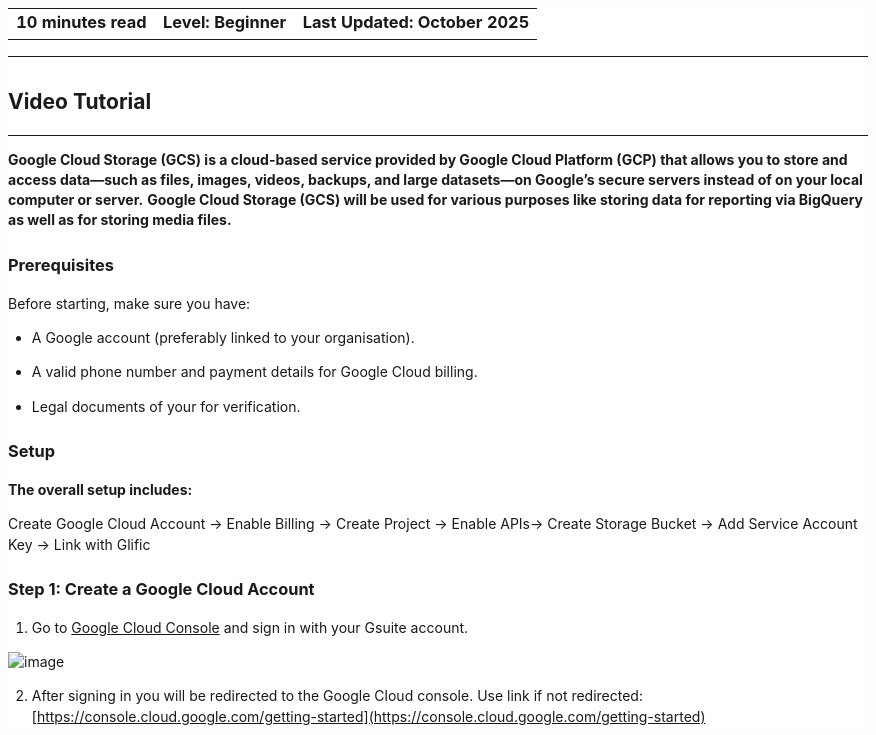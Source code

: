 
 <h3>
 <table>
  <tr>
    <td><b>10 minutes read</b></td>
    <td style={{ paddingLeft: '40px' }}><b>Level: Beginner</b></td>
    <td style={{ paddingLeft: '40px' }}><b>Last Updated: October 2025</b></td>
  </tr>
</table>
</h3>

___

## Video Tutorial


<iframe width="560" height="315" src="https://youtube.com/embed/YzdAWnOWqpw?si=awz7ANnzGV2j_P0b" frameborder="0" allow="accelerometer; autoplay; clipboard-write; encrypted-media; gyroscope; picture-in-picture; web-share" referrerpolicy="strict-origin-when-cross-origin" allowfullscreen></iframe>


___

**Google Cloud Storage (GCS) is a cloud-based service provided by Google Cloud Platform (GCP) that allows you to store and access data—such as files, images, videos, backups, and large datasets—on Google’s secure servers instead of on your local computer or server.**
**Google Cloud Storage (GCS) will be used for various purposes like storing data for reporting via BigQuery as well as for storing media files.**

### Prerequisites

Before starting, make sure you have:

- A Google account (preferably linked to your organisation).

- A valid phone number and payment details for Google Cloud billing.

- Legal documents of your for verification.

### Setup

**The overall setup includes:**

Create Google Cloud Account → Enable Billing → Create Project → Enable APIs→ Create Storage Bucket → Add Service Account Key → Link with Glific

### Step 1: Create a Google Cloud Account

1. Go to [Google Cloud Console](https://console.cloud.google.com) and sign in with your Gsuite account.

<img width="584" alt="image" src="https://github.com/user-attachments/assets/49b51213-2cf0-4685-99c5-0c94d14f3a40" />


2. After signing in you will be redirected to the Google Cloud console. Use link if not redirected: [https://console.cloud.google.com/getting-started](https://console.cloud.google.com/getting-started)
